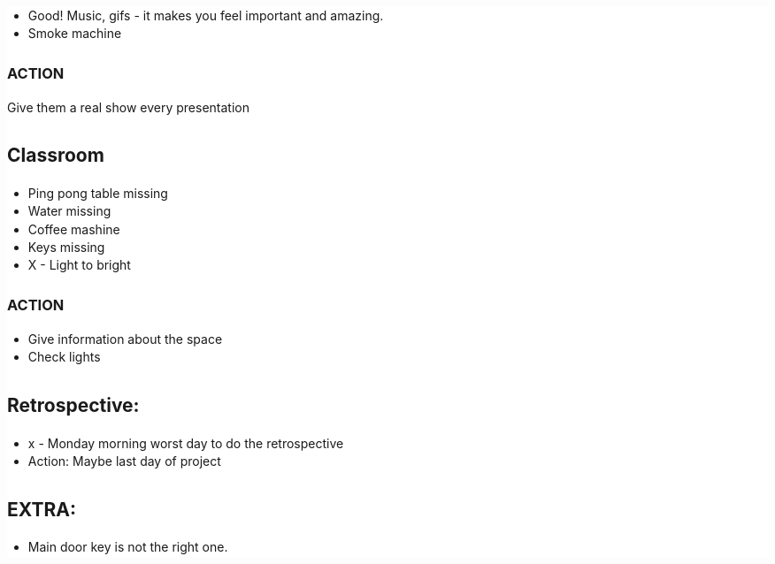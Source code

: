 - Good! Music, gifs - it makes you feel important and amazing.
- Smoke machine

### ACTION
Give them a real show every presentation

## Classroom
- Ping pong table missing
- Water missing
- Coffee mashine
- Keys missing
- X - Light to bright

### ACTION
- Give information about the space
- Check lights 


## Retrospective:
- x - Monday morning worst day to do the retrospective
- Action: Maybe last day of project

## EXTRA:
- Main door key is not the right one.
